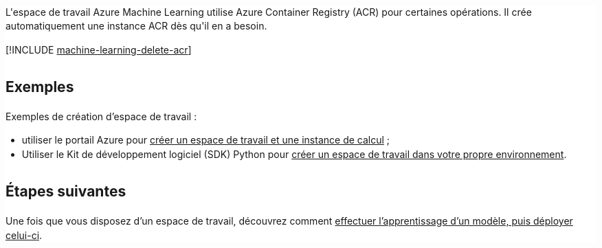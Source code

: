 L'espace de travail Azure Machine Learning utilise Azure Container Registry (ACR) pour certaines opérations. Il crée automatiquement une instance ACR dès qu'il en a besoin.

[!INCLUDE [machine-learning-delete-acr](../../includes/machine-learning-delete-acr.md)]

## <a name="examples"></a>Exemples

Exemples de création d’espace de travail :
* utiliser le portail Azure pour [créer un espace de travail et une instance de calcul](tutorial-1st-experiment-sdk-setup.md) ;
* Utiliser le Kit de développement logiciel (SDK) Python pour [créer un espace de travail dans votre propre environnement](tutorial-1st-experiment-sdk-setup-local.md).

## <a name="next-steps"></a>Étapes suivantes

Une fois que vous disposez d’un espace de travail, découvrez comment [effectuer l’apprentissage d’un modèle, puis déployer celui-ci](tutorial-train-models-with-aml.md).